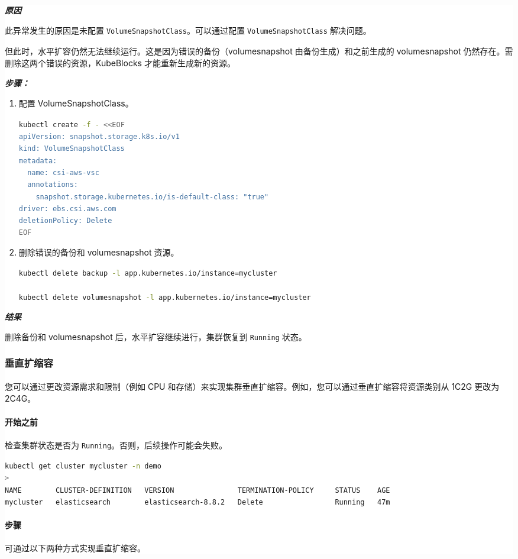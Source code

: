 ***原因***

此异常发生的原因是未配置 `VolumeSnapshotClass`。可以通过配置 `VolumeSnapshotClass` 解决问题。

但此时，水平扩容仍然无法继续运行。这是因为错误的备份（volumesnapshot 由备份生成）和之前生成的 volumesnapshot 仍然存在。需删除这两个错误的资源，KubeBlocks 才能重新生成新的资源。

***步骤：***

1. 配置 VolumeSnapshotClass。

   ```bash
   kubectl create -f - <<EOF
   apiVersion: snapshot.storage.k8s.io/v1
   kind: VolumeSnapshotClass
   metadata:
     name: csi-aws-vsc
     annotations:
       snapshot.storage.kubernetes.io/is-default-class: "true"
   driver: ebs.csi.aws.com
   deletionPolicy: Delete
   EOF
   ```

2. 删除错误的备份和 volumesnapshot 资源。

   ```bash
   kubectl delete backup -l app.kubernetes.io/instance=mycluster
   
   kubectl delete volumesnapshot -l app.kubernetes.io/instance=mycluster
   ```

***结果***

删除备份和 volumesnapshot 后，水平扩容继续进行，集群恢复到 `Running` 状态。

### 垂直扩缩容

您可以通过更改资源需求和限制（例如 CPU 和存储）来实现集群垂直扩缩容。例如，您可以通过垂直扩缩容将资源类别从 1C2G 更改为 2C4G。

#### 开始之前

检查集群状态是否为 `Running`。否则，后续操作可能会失败。

```bash
kubectl get cluster mycluster -n demo
>
NAME        CLUSTER-DEFINITION   VERSION               TERMINATION-POLICY     STATUS    AGE
mycluster   elasticsearch        elasticsearch-8.8.2   Delete                 Running   47m
```

#### 步骤

可通过以下两种方式实现垂直扩缩容。

<Tabs>

<TabItem value="OpsRequest" label="OpsRequest" default>

